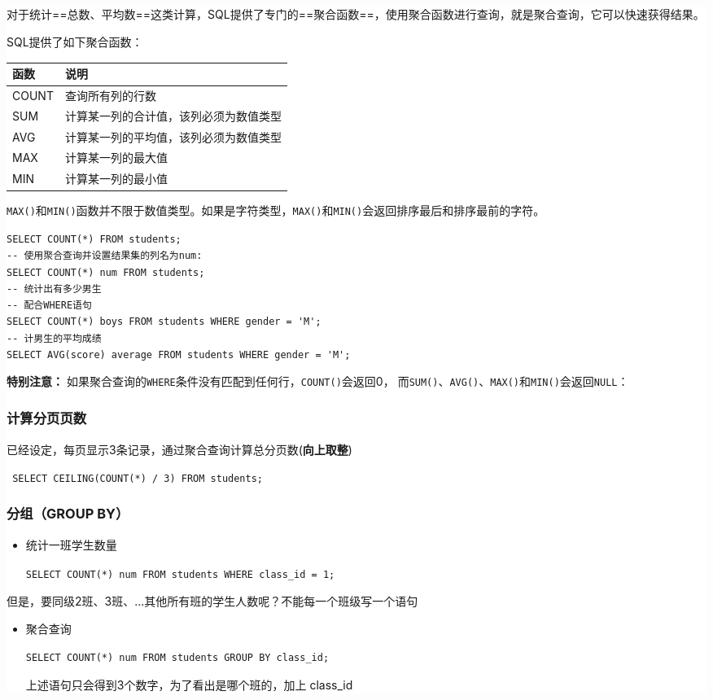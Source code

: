 对于统计==总数、平均数==这类计算，SQL提供了专门的==聚合函数==，使用聚合函数进行查询，就是聚合查询，它可以快速获得结果。

SQL提供了如下聚合函数：

| 函数 | 说明                                   |
| :--- | :------------------------------------- |
|COUNT |查询所有列的行数|
| SUM  | 计算某一列的合计值，该列必须为数值类型 |
| AVG  | 计算某一列的平均值，该列必须为数值类型 |
| MAX  | 计算某一列的最大值                     |
| MIN  | 计算某一列的最小值                     |

`MAX()`和`MIN()`函数并不限于数值类型。如果是字符类型，`MAX()`和`MIN()`会返回排序最后和排序最前的字符。

```mysql
SELECT COUNT(*) FROM students;
-- 使用聚合查询并设置结果集的列名为num:
SELECT COUNT(*) num FROM students;
-- 统计出有多少男生
-- 配合WHERE语句
SELECT COUNT(*) boys FROM students WHERE gender = 'M';
-- 计男生的平均成绩
SELECT AVG(score) average FROM students WHERE gender = 'M';
```

**特别注意：**
如果聚合查询的`WHERE`条件没有匹配到任何行，`COUNT()`会返回0，
而`SUM()`、`AVG()`、`MAX()`和`MIN()`会返回`NULL`：

### 计算分页页数

已经设定，每页显示3条记录，通过聚合查询计算总分页数(**向上取整**)

```mysql
 SELECT CEILING(COUNT(*) / 3) FROM students;
```

### 分组（GROUP BY）

- 统计一班学生数量

  ```mysql
  SELECT COUNT(*) num FROM students WHERE class_id = 1;
  ```

但是，要同级2班、3班、...其他所有班的学生人数呢？不能每一个班级写一个语句

- 聚合查询

  ```mysql
  SELECT COUNT(*) num FROM students GROUP BY class_id;
  ```

  上述语句只会得到3个数字，为了看出是哪个班的，加上 class_id
